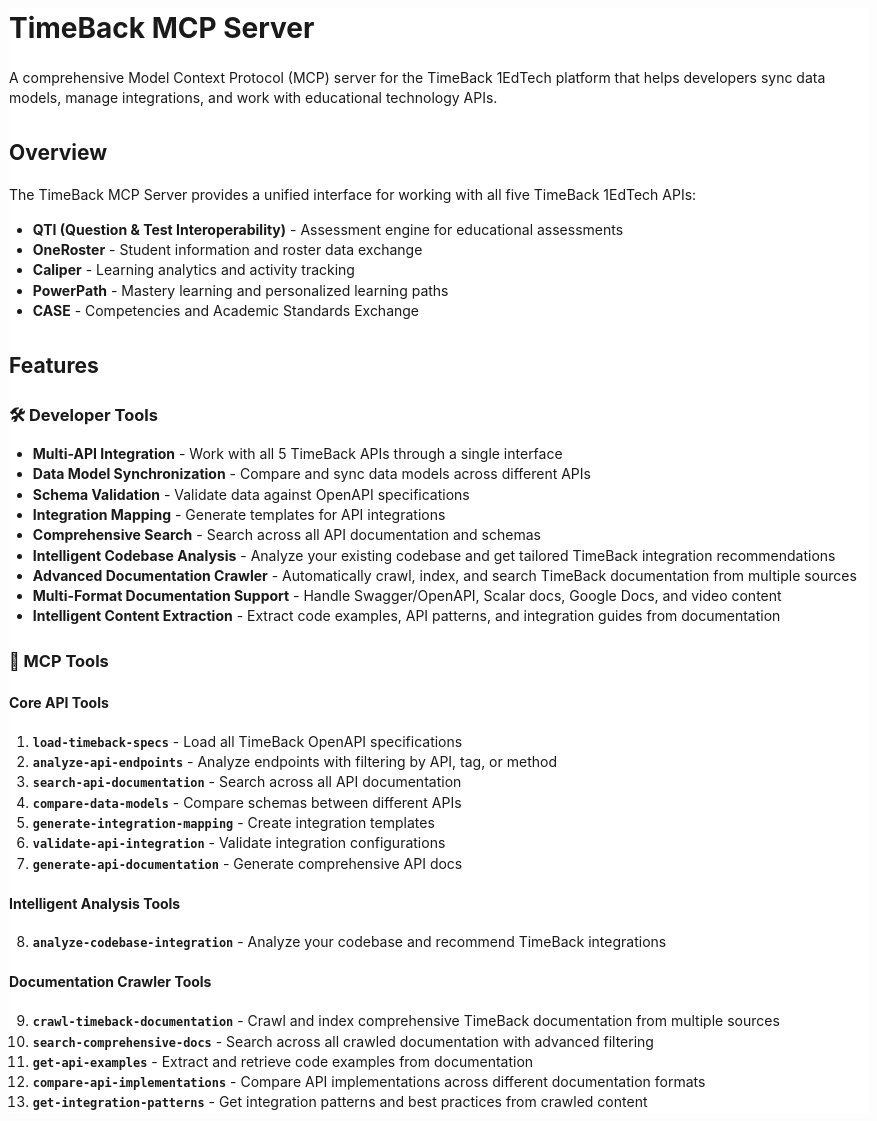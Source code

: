 # TimeBack MCP Server

A comprehensive Model Context Protocol (MCP) server for the TimeBack 1EdTech platform that helps developers sync data models, manage integrations, and work with educational technology APIs.

## Overview

The TimeBack MCP Server provides a unified interface for working with all five TimeBack 1EdTech APIs:

- **QTI (Question & Test Interoperability)** - Assessment engine for educational assessments
- **OneRoster** - Student information and roster data exchange
- **Caliper** - Learning analytics and activity tracking
- **PowerPath** - Mastery learning and personalized learning paths
- **CASE** - Competencies and Academic Standards Exchange

## Features

### 🛠️ Developer Tools
- **Multi-API Integration** - Work with all 5 TimeBack APIs through a single interface
- **Data Model Synchronization** - Compare and sync data models across different APIs
- **Schema Validation** - Validate data against OpenAPI specifications
- **Integration Mapping** - Generate templates for API integrations
- **Comprehensive Search** - Search across all API documentation and schemas
- **Intelligent Codebase Analysis** - Analyze your existing codebase and get tailored TimeBack integration recommendations
- **Advanced Documentation Crawler** - Automatically crawl, index, and search TimeBack documentation from multiple sources
- **Multi-Format Documentation Support** - Handle Swagger/OpenAPI, Scalar docs, Google Docs, and video content
- **Intelligent Content Extraction** - Extract code examples, API patterns, and integration guides from documentation

### 🔧 MCP Tools

#### Core API Tools
1. **`load-timeback-specs`** - Load all TimeBack OpenAPI specifications
2. **`analyze-api-endpoints`** - Analyze endpoints with filtering by API, tag, or method
3. **`search-api-documentation`** - Search across all API documentation
4. **`compare-data-models`** - Compare schemas between different APIs
5. **`generate-integration-mapping`** - Create integration templates
6. **`validate-api-integration`** - Validate integration configurations
7. **`generate-api-documentation`** - Generate comprehensive API docs

#### Intelligent Analysis Tools
8. **`analyze-codebase-integration`** - Analyze your codebase and recommend TimeBack integrations

#### Documentation Crawler Tools
9. **`crawl-timeback-documentation`** - Crawl and index comprehensive TimeBack documentation from multiple sources
10. **`search-comprehensive-docs`** - Search across all crawled documentation with advanced filtering
11. **`get-api-examples`** - Extract and retrieve code examples from documentation
12. **`compare-api-implementations`** - Compare API implementations across different documentation formats
13. **`get-integration-patterns`** - Get integration patterns and best practices from crawled content
